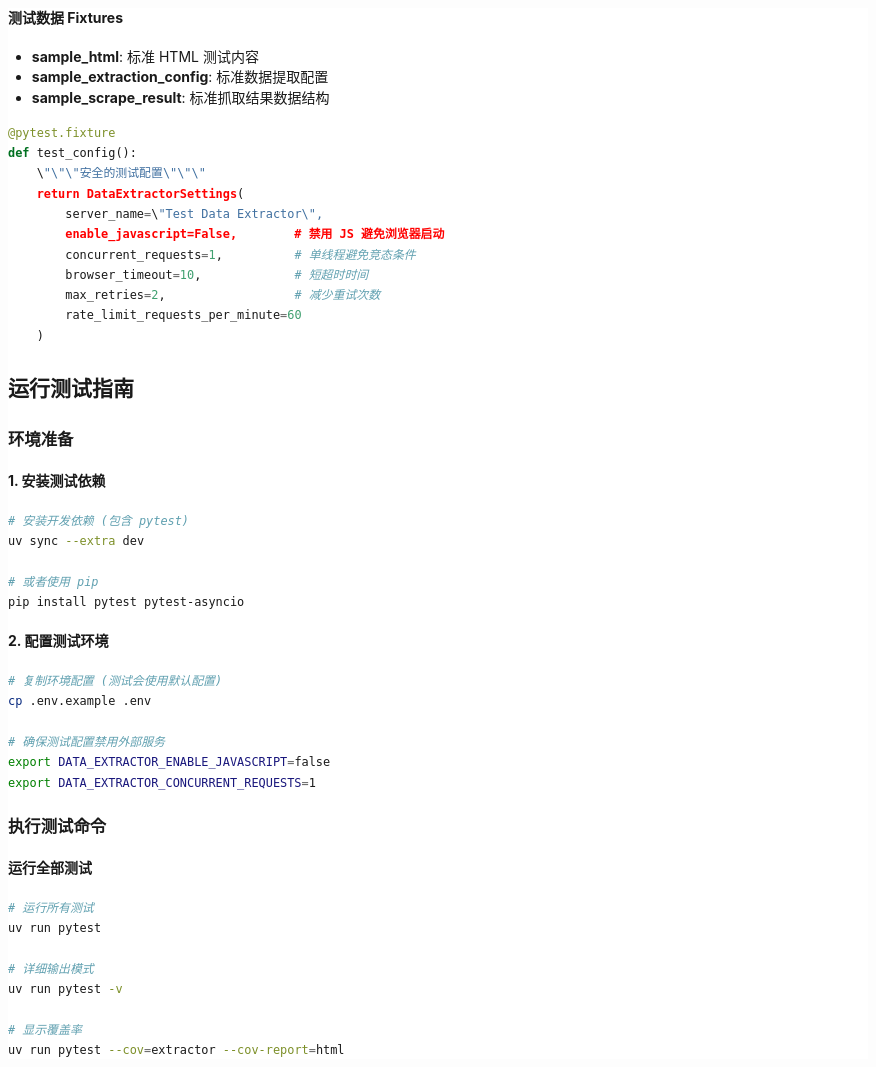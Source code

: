 #### 测试数据 Fixtures

- **sample_html**: 标准 HTML 测试内容
- **sample_extraction_config**: 标准数据提取配置
- **sample_scrape_result**: 标准抓取结果数据结构

```python
@pytest.fixture
def test_config():
    \"\"\"安全的测试配置\"\"\"
    return DataExtractorSettings(
        server_name=\"Test Data Extractor\",
        enable_javascript=False,        # 禁用 JS 避免浏览器启动
        concurrent_requests=1,          # 单线程避免竞态条件
        browser_timeout=10,             # 短超时时间
        max_retries=2,                  # 减少重试次数
        rate_limit_requests_per_minute=60
    )
```

## 运行测试指南

### 环境准备

#### 1. 安装测试依赖

```bash
# 安装开发依赖 (包含 pytest)
uv sync --extra dev

# 或者使用 pip
pip install pytest pytest-asyncio
```

#### 2. 配置测试环境

```bash
# 复制环境配置 (测试会使用默认配置)
cp .env.example .env

# 确保测试配置禁用外部服务
export DATA_EXTRACTOR_ENABLE_JAVASCRIPT=false
export DATA_EXTRACTOR_CONCURRENT_REQUESTS=1
```

### 执行测试命令

#### 运行全部测试

```bash
# 运行所有测试
uv run pytest

# 详细输出模式
uv run pytest -v

# 显示覆盖率
uv run pytest --cov=extractor --cov-report=html
```
